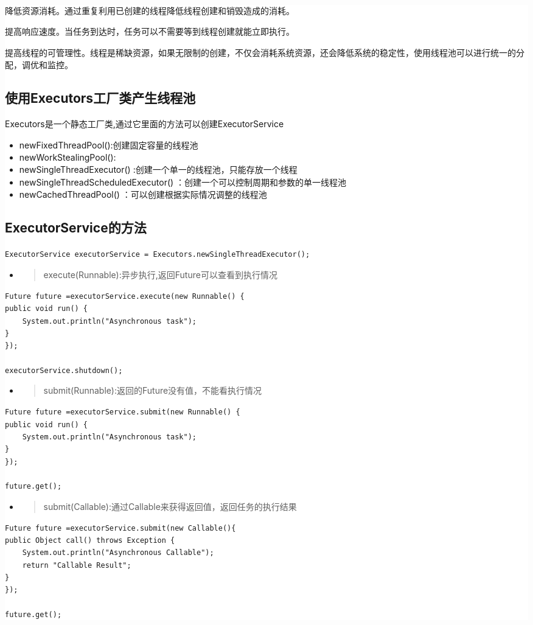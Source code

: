 降低资源消耗。通过重复利用已创建的线程降低线程创建和销毁造成的消耗。

提高响应速度。当任务到达时，任务可以不需要等到线程创建就能立即执行。

提高线程的可管理性。线程是稀缺资源，如果无限制的创建，不仅会消耗系统资源，还会降低系统的稳定性，使用线程池可以进行统一的分配，调优和监控。

## 使用Executors工厂类产生线程池

Executors是一个静态工厂类,通过它里面的方法可以创建ExecutorService

* newFixedThreadPool():创建固定容量的线程池
* newWorkStealingPool():
* newSingleThreadExecutor() :创建一个单一的线程池，只能存放一个线程
* newSingleThreadScheduledExecutor() ：创建一个可以控制周期和参数的单一线程池
* newCachedThreadPool() ：可以创建根据实际情况调整的线程池


## ExecutorService的方法
```
ExecutorService executorService = Executors.newSingleThreadExecutor();
```
* >execute(Runnable):异步执行,返回Future可以查看到执行情况
```
Future future =executorService.execute(new Runnable() {
public void run() {
    System.out.println("Asynchronous task");
}
});

executorService.shutdown();
```

* >submit(Runnable):返回的Future没有值，不能看执行情况
```
Future future =executorService.submit(new Runnable() {
public void run() {
    System.out.println("Asynchronous task");
}
});

future.get();
```
* >submit(Callable):通过Callable来获得返回值，返回任务的执行结果
```
Future future =executorService.submit(new Callable(){
public Object call() throws Exception {
    System.out.println("Asynchronous Callable");
    return "Callable Result";
}
});

future.get();
```
